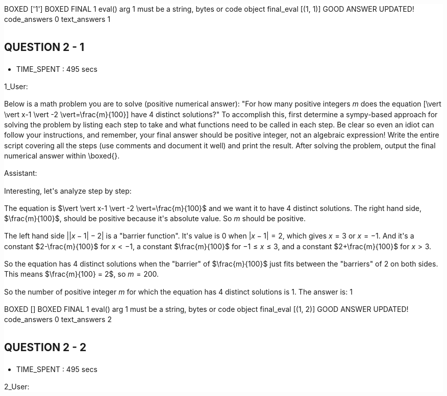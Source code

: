 BOXED ['1']
BOXED FINAL 1
eval() arg 1 must be a string, bytes or code object final_eval
[(1, 1)]
GOOD ANSWER UPDATED!
code_answers 0 text_answers 1



## QUESTION 2 - 1 
- TIME_SPENT : 495 secs

1_User:

Below is a math problem you are to solve (positive numerical answer):
"For how many positive integers $m$ does the equation \[\vert \vert x-1 \vert -2 \vert=\frac{m}{100}\] have $4$ distinct solutions?"
To accomplish this, first determine a sympy-based approach for solving the problem by listing each step to take and what functions need to be called in each step. Be clear so even an idiot can follow your instructions, and remember, your final answer should be positive integer, not an algebraic expression!
Write the entire script covering all the steps (use comments and document it well) and print the result. After solving the problem, output the final numerical answer within \boxed{}.

Assistant: 

Interesting, let's analyze step by step:



The equation is $\vert \vert x-1 \vert -2 \vert=\frac{m}{100}$ and we want it to have 4 distinct solutions. The right hand side, $\frac{m}{100}$, should be positive because it's absolute value. So $m$ should be positive.

The left hand side $\vert \vert x-1 \vert -2 \vert$ is a "barrier function". It's value is 0 when $|x-1|=2$, which gives $x=3$ or $x=-1$. And it's a constant $2-\frac{m}{100}$ for $x< -1$, a constant $\frac{m}{100}$ for $-1 \leq x \leq 3$, and a constant $2+\frac{m}{100}$ for $x>3$.

So the equation has 4 distinct solutions when the "barrier" of $\frac{m}{100}$ just fits between the "barriers" of $2$ on both sides. This means $\frac{m}{100} = 2$, so $m = 200$.

So the number of positive integer $m$ for which the equation has 4 distinct solutions is 1. The answer is: $1$

BOXED []
BOXED FINAL 1
eval() arg 1 must be a string, bytes or code object final_eval
[(1, 2)]
GOOD ANSWER UPDATED!
code_answers 0 text_answers 2



## QUESTION 2 - 2 
- TIME_SPENT : 495 secs

2_User:
